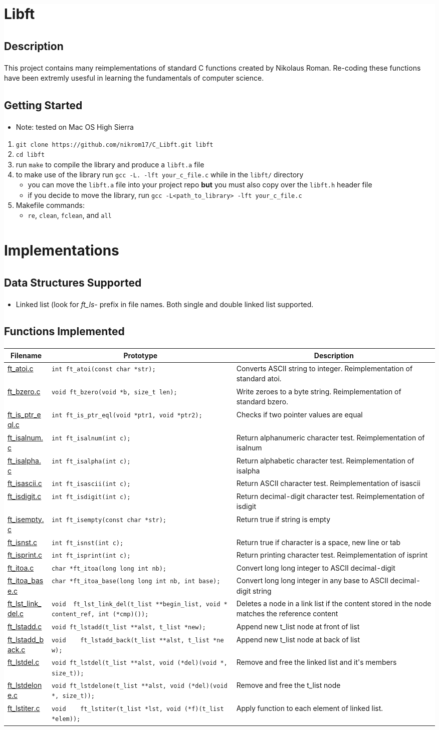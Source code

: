# Libft

## Description
This project contains many reimplementations of standard C functions created by Nikolaus Roman. Re-coding these functions have been extremly usesful in learning the fundamentals of computer science.

## Getting Started
* Note: tested on Mac OS High Sierra
1. `git clone https://github.com/nikrom17/C_Libft.git libft`
2. `cd libft`
3. run `make` to compile the library and produce a `libft.a` file
4. to make use of the library run `gcc -L. -lft your_c_file.c` while in the `libft/` directory
	* you can move the `libft.a` file into your project repo **but** you must also copy over the `libft.h` header file
	* if you decide to move the library, run `gcc -L<path_to_library> -lft your_c_file.c`
5. Makefile commands:
	* `re`, `clean`, `fclean`, and `all`

# Implementations

## Data Structures Supported
 - Linked list (look for _ft\_ls-_ prefix in file names. Both single and double linked list supported.
 
## Functions Implemented
| Filename | Prototype | Description |
| --- | --- | --- |
| [ft_atoi.c](https://github.com/nikrom17/C_Libft/blob/master/src/ft_atoi.c) | ```int ft_atoi(const char *str);``` | Converts ASCII string to integer. Reimplementation of standard atoi. |
| [ft_bzero.c](https://github.com/nikrom17/C_Libft/blob/master/src/ft_bzero.c) | ```void ft_bzero(void *b, size_t len);``` | Write zeroes to a byte string. Reimplementation of standard bzero. |
| [ft_is_ptr_eql.c](https://github.com/nikrom17/C_Libft/blob/master/src/ft_is_ptr_eql.c) | ```int ft_is_ptr_eql(void *ptr1, void *ptr2);``` | Checks if two pointer values are equal |
| [ft_isalnum.c](https://github.com/nikrom17/C_Libft/blob/master/src/ft_isalnum.c) | ```int ft_isalnum(int c);``` | Return alphanumeric character test. Reimplementation of isalnum |
| [ft_isalpha.c](https://github.com/nikrom17/C_Libft/blob/master/src/ft_isalpha.c) | ```int ft_isalpha(int c);``` | Return alphabetic character test. Reimplementation of isalpha |
| [ft_isascii.c](https://github.com/nikrom17/C_Libft/blob/master/src/ft_isascii.c) | ```int ft_isascii(int c);``` | Return ASCII character test. Reimplementation of isascii |
| [ft_isdigit.c](https://github.com/nikrom17/C_Libft/blob/master/src/ft_isdigit.c) | ```int ft_isdigit(int c);``` | Return decimal-digit character test. Reimplementation of isdigit |
| [ft_isempty.c](https://github.com/nikrom17/C_Libft/blob/master/src/ft_isempty.c) | ```int ft_isempty(const char *str);``` | Return true if string is empty|
| [ft_isnst.c](https://github.com/nikrom17/C_Libft/blob/master/src/ft_isnst.c) | ```int ft_isnst(int c);``` | Return true if character is a space, new line or tab|
| [ft_isprint.c](https://github.com/nikrom17/C_Libft/blob/master/src/ft_isprint.c) | ```int ft_isprint(int c);``` | Return printing character test. Reimplementation of isprint |
| [ft_itoa.c](https://github.com/nikrom17/C_Libft/blob/master/src/ft_itoa.c) | ```char *ft_itoa(long long int nb);``` | Convert long long integer to ASCII decimal-digit |
| [ft_itoa_base.c](https://github.com/nikrom17/C_Libft/blob/master/src/ft_itoa_base.c) | ```char *ft_itoa_base(long long int nb, int base);``` | Convert long long integer in any base to ASCII decimal-digit string |
| [ft_lst_link_del.c](https://github.com/nikrom17/C_Libft/blob/master/src/ft_lst_link_del.c) | ```void	ft_lst_link_del(t_list **begin_list, void *content_ref, int (*cmp)());``` | Deletes a node in a link list if the content stored in the node matches the reference content |
| [ft_lstadd.c](https://github.com/nikrom17/C_Libft/blob/master/src/ft_lstadd.c) | ```void ft_lstadd(t_list **alst, t_list *new);``` | Append new t_list node at front of list |
| [ft_lstadd_back.c](https://github.com/nikrom17/C_Libft/blob/master/src/ft_lstadd_back.c) | ```void	ft_lstadd_back(t_list **alst, t_list *new);``` | Append new t_list node at back of list |
| [ft_lstdel.c](https://github.com/nikrom17/C_Libft/blob/master/src/ft_lstdel.c) | ```void ft_lstdel(t_list **alst, void (*del)(void *, size_t));``` | Remove and free the linked list and it's members|
| [ft_lstdelone.c](https://github.com/nikrom17/C_Libft/blob/master/src/ft_lstdelone.c) | ```void ft_lstdelone(t_list **alst, void (*del)(void *, size_t));``` | Remove and free the t_list node |
| [ft_lstiter.c](https://github.com/nikrom17/C_Libft/blob/master/src/ft_lstiter.c) | ```void	ft_lstiter(t_list *lst, void (*f)(t_list *elem));``` | Apply function to each element of linked list. |